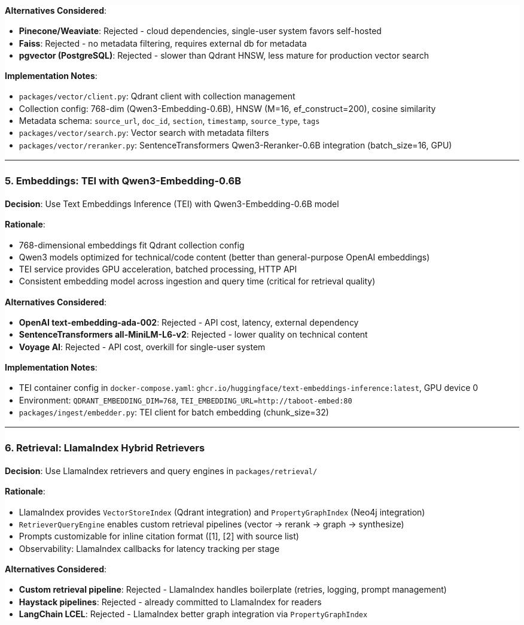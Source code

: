 **Alternatives Considered**:
- **Pinecone/Weaviate**: Rejected - cloud dependencies, single-user system favors self-hosted
- **Faiss**: Rejected - no metadata filtering, requires external db for metadata
- **pgvector (PostgreSQL)**: Rejected - slower than Qdrant HNSW, less mature for production vector search

**Implementation Notes**:
- `packages/vector/client.py`: Qdrant client with collection management
- Collection config: 768-dim (Qwen3-Embedding-0.6B), HNSW (M=16, ef_construct=200), cosine similarity
- Metadata schema: `source_url`, `doc_id`, `section`, `timestamp`, `source_type`, `tags`
- `packages/vector/search.py`: Vector search with metadata filters
- `packages/vector/reranker.py`: SentenceTransformers Qwen3-Reranker-0.6B integration (batch_size=16, GPU)

---

### 5. Embeddings: TEI with Qwen3-Embedding-0.6B

**Decision**: Use Text Embeddings Inference (TEI) with Qwen3-Embedding-0.6B model

**Rationale**:
- 768-dimensional embeddings fit Qdrant collection config
- Qwen3 models optimized for technical/code content (better than general-purpose OpenAI embeddings)
- TEI service provides GPU acceleration, batched processing, HTTP API
- Consistent embedding model across ingestion and query time (critical for retrieval quality)

**Alternatives Considered**:
- **OpenAI text-embedding-ada-002**: Rejected - API cost, latency, external dependency
- **SentenceTransformers all-MiniLM-L6-v2**: Rejected - lower quality on technical content
- **Voyage AI**: Rejected - API cost, overkill for single-user system

**Implementation Notes**:
- TEI container config in `docker-compose.yaml`: `ghcr.io/huggingface/text-embeddings-inference:latest`, GPU device 0
- Environment: `QDRANT_EMBEDDING_DIM=768`, `TEI_EMBEDDING_URL=http://taboot-embed:80`
- `packages/ingest/embedder.py`: TEI client for batch embedding (chunk_size=32)

---

### 6. Retrieval: LlamaIndex Hybrid Retrievers

**Decision**: Use LlamaIndex retrievers and query engines in `packages/retrieval/`

**Rationale**:
- LlamaIndex provides `VectorStoreIndex` (Qdrant integration) and `PropertyGraphIndex` (Neo4j integration)
- `RetrieverQueryEngine` enables custom retrieval pipelines (vector → rerank → graph → synthesize)
- Prompts customizable for inline citation format ([1], [2] with source list)
- Observability: LlamaIndex callbacks for latency tracking per stage

**Alternatives Considered**:
- **Custom retrieval pipeline**: Rejected - LlamaIndex handles boilerplate (retries, logging, prompt management)
- **Haystack pipelines**: Rejected - already committed to LlamaIndex for readers
- **LangChain LCEL**: Rejected - LlamaIndex better graph integration via `PropertyGraphIndex`
